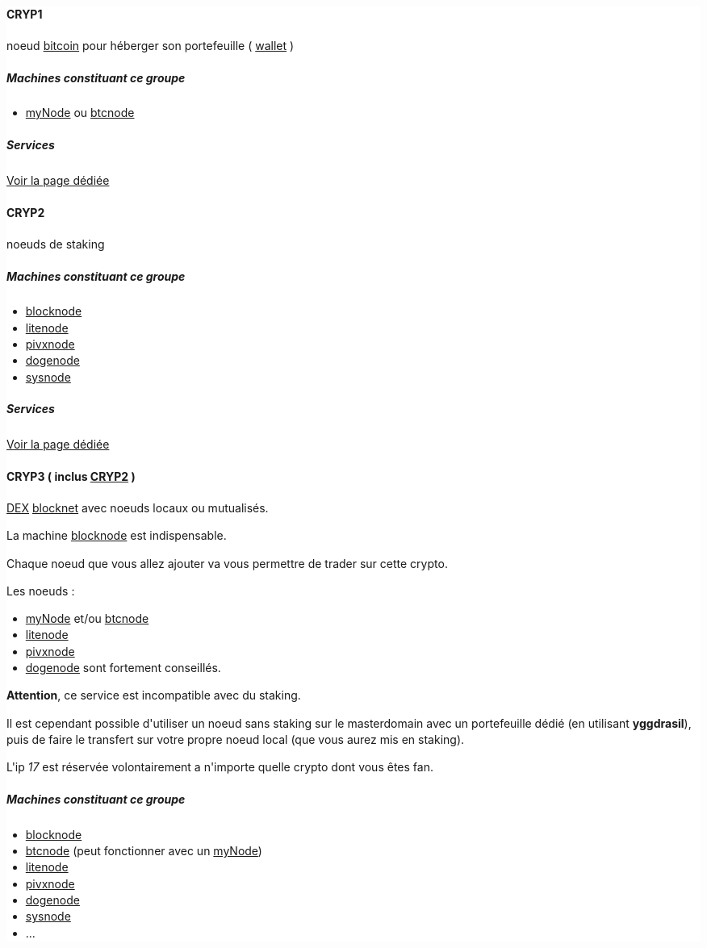 #### CRYP1

noeud [bitcoin](https://fr.wikipedia.org/wiki/Bitcoin) pour héberger son portefeuille ( [wallet](https://fr.wikipedia.org/wiki/Bitcoin#Wallets) )

##### Machines constituant ce groupe

- [myNode](#mynode) ou [btcnode](#btcnode)

##### Services

[Voir la page dédiée](#https://www.ppprod.biz/gitlab/ppprod/ab4c/-/blob/master/trading/README.md/#mynode)

#### CRYP2

noeuds de staking

##### Machines constituant ce groupe

- [blocknode](#blocknode)
- [litenode](#litenode)
- [pivxnode](#pivxnode)
- [dogenode](#dogenode)
- [sysnode](#sysnode)

##### Services

[Voir la page dédiée](#https://www.ppprod.biz/gitlab/ppprod/ab4c/-/blob/master/trading/README.md/#noeuds)

#### CRYP3 ( inclus [CRYP2](#cryp2) )

[DEX](https://en.wikipedia.org/wiki/Decentralized_exchange) [blocknet](https://docs.blocknet.co/) avec noeuds locaux ou mutualisés.

La machine [blocknode](#blocknode) est indispensable.

Chaque noeud que vous allez ajouter va vous permettre de trader sur cette crypto.

Les noeuds :
- [myNode](#mynode) et/ou [btcnode](#btcnode)
- [litenode](#litenode)
- [pivxnode](#pivxnode)
- [dogenode](#dogenode)
sont  fortement conseillés.

**Attention**, ce service est incompatible avec du staking.

Il est cependant possible d'utiliser un noeud sans staking sur le masterdomain avec un portefeuille dédié (en utilisant __yggdrasil__), puis de faire le transfert sur votre propre noeud local (que vous aurez mis en staking).

L'ip *17* est réservée volontairement a n'importe quelle crypto dont vous êtes fan.

##### Machines constituant ce groupe

- [blocknode](#blocknode)
- [btcnode](#btcnode) (peut fonctionner avec un [myNode](#mynode))
- [litenode](#litenode)
- [pivxnode](#pivxnode)
- [dogenode](#dogenode)
- [sysnode](#sysnode)
- ...
